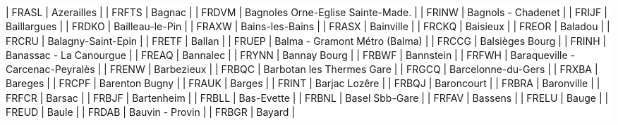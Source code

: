 | FRASL       | Azerailles                                                             |
| FRFTS       | Bagnac                                                                 |
| FRDVM       | Bagnoles Orne-Eglise Sainte-Made.                                      |
| FRINW       | Bagnols - Chadenet                                                     |
| FRIJF       | Baillargues                                                            |
| FRDKO       | Bailleau-le-Pin                                                        |
| FRAXW       | Bains-les-Bains                                                        |
| FRASX       | Bainville                                                              |
| FRCKQ       | Baisieux                                                               |
| FREOR       | Baladou                                                                |
| FRCRU       | Balagny-Saint-Epin                                                     |
| FRETF       | Ballan                                                                 |
| FRUEP       | Balma - Gramont Métro (Balma)                                          |
| FRCCG       | Balsièges Bourg                                                        |
| FRINH       | Banassac - La Canourgue                                                |
| FREAQ       | Bannalec                                                               |
| FRYNN       | Bannay Bourg                                                           |
| FRBWF       | Bannstein                                                              |
| FRFWH       | Baraqueville - Carcenac-Peyralès                                       |
| FRENW       | Barbezieux                                                             |
| FRBQC       | Barbotan les Thermes Gare                                              |
| FRGCQ       | Barcelonne-du-Gers                                                     |
| FRXBA       | Bareges                                                                |
| FRCPF       | Barenton Bugny                                                         |
| FRAUK       | Barges                                                                 |
| FRINT       | Barjac Lozêre                                                          |
| FRBQJ       | Baroncourt                                                             |
| FRBRA       | Baronville                                                             |
| FRFCR       | Barsac                                                                 |
| FRBJF       | Bartenheim                                                             |
| FRBLL       | Bas-Evette                                                             |
| FRBNL       | Basel Sbb-Gare                                                         |
| FRFAV       | Bassens                                                                |
| FRELU       | Bauge                                                                  |
| FREUD       | Baule                                                                  |
| FRDAB       | Bauvin - Provin                                                        |
| FRBGR       | Bayard                                                                 |